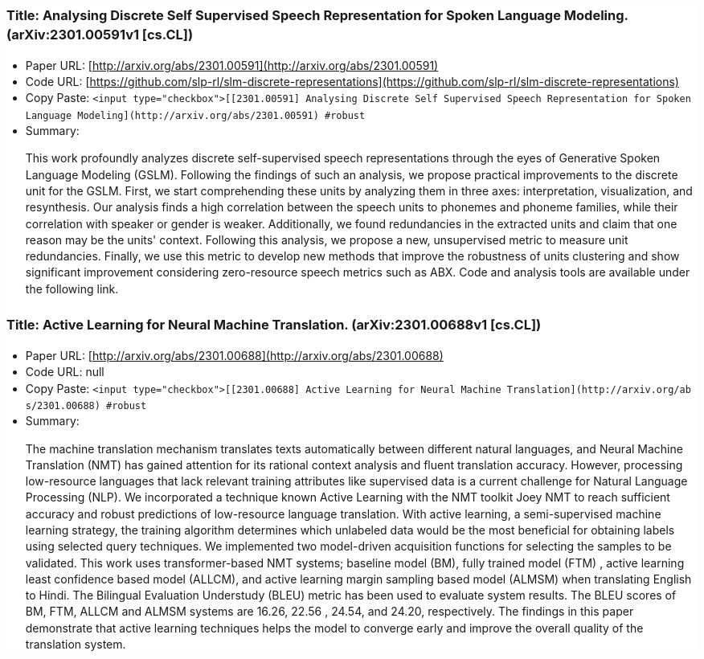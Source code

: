 ### Title: Analysing Discrete Self Supervised Speech Representation for Spoken Language Modeling. (arXiv:2301.00591v1 [cs.CL])
* Paper URL: [http://arxiv.org/abs/2301.00591](http://arxiv.org/abs/2301.00591)
* Code URL: [https://github.com/slp-rl/slm-discrete-representations](https://github.com/slp-rl/slm-discrete-representations)
* Copy Paste: `<input type="checkbox">[[2301.00591] Analysing Discrete Self Supervised Speech Representation for Spoken Language Modeling](http://arxiv.org/abs/2301.00591) #robust`
* Summary: <p>This work profoundly analyzes discrete self-supervised speech representations
through the eyes of Generative Spoken Language Modeling (GSLM). Following the
findings of such an analysis, we propose practical improvements to the discrete
unit for the GSLM. First, we start comprehending these units by analyzing them
in three axes: interpretation, visualization, and resynthesis. Our analysis
finds a high correlation between the speech units to phonemes and phoneme
families, while their correlation with speaker or gender is weaker.
Additionally, we found redundancies in the extracted units and claim that one
reason may be the units' context. Following this analysis, we propose a new,
unsupervised metric to measure unit redundancies. Finally, we use this metric
to develop new methods that improve the robustness of units clustering and show
significant improvement considering zero-resource speech metrics such as ABX.
Code and analysis tools are available under the following link.
</p>

### Title: Active Learning for Neural Machine Translation. (arXiv:2301.00688v1 [cs.CL])
* Paper URL: [http://arxiv.org/abs/2301.00688](http://arxiv.org/abs/2301.00688)
* Code URL: null
* Copy Paste: `<input type="checkbox">[[2301.00688] Active Learning for Neural Machine Translation](http://arxiv.org/abs/2301.00688) #robust`
* Summary: <p>The machine translation mechanism translates texts automatically between
different natural languages, and Neural Machine Translation (NMT) has gained
attention for its rational context analysis and fluent translation accuracy.
However, processing low-resource languages that lack relevant training
attributes like supervised data is a current challenge for Natural Language
Processing (NLP). We incorporated a technique known Active Learning with the
NMT toolkit Joey NMT to reach sufficient accuracy and robust predictions of
low-resource language translation. With active learning, a semi-supervised
machine learning strategy, the training algorithm determines which unlabeled
data would be the most beneficial for obtaining labels using selected query
techniques. We implemented two model-driven acquisition functions for selecting
the samples to be validated. This work uses transformer-based NMT systems;
baseline model (BM), fully trained model (FTM) , active learning least
confidence based model (ALLCM), and active learning margin sampling based model
(ALMSM) when translating English to Hindi. The Bilingual Evaluation Understudy
(BLEU) metric has been used to evaluate system results. The BLEU scores of BM,
FTM, ALLCM and ALMSM systems are 16.26, 22.56 , 24.54, and 24.20, respectively.
The findings in this paper demonstrate that active learning techniques helps
the model to converge early and improve the overall quality of the translation
system.
</p>
